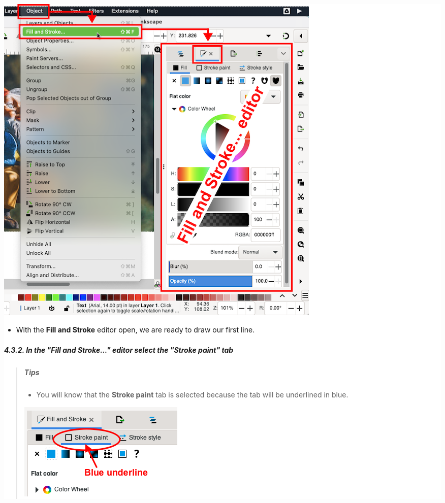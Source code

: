 
![Inkscape get to know fill and stroke editor](images/fill-and-stroke-editor.png)

- With the **Fill and Stroke** editor open, we are ready to draw our first line. 

##### 4.3.2. In the "Fill and Stroke..." editor select the "Stroke paint" tab

>##### Tips
>- You will know that the **Stroke paint** tab is selected because the tab will be underlined in blue. 
>
>![Inkscape add flat colour to stroke](images/stroke-tab-with-underline.png)
